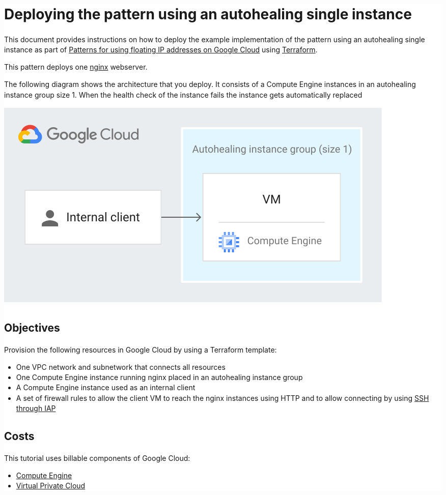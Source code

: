 # Deploying the pattern using an autohealing single instance

This document provides instructions on how to deploy the example implementation of the pattern using an autohealing single instance as part of [Patterns for using floating IP addresses on Google Cloud](https://cloud.google.com/architecture/patterns-for-using-floating-ip-addresses-in-compute-engine#autohealing_single_instance) using [Terraform](https://www.terraform.io/).

This pattern deploys one [nginx](https://nginx.org/en/) webserver.

The following diagram shows the architecture that you deploy. It consists of a Compute Engine instances in an autohealing instance group size 1. When the health check of the instance fails the instance gets automatically replaced

![Architecture for the pattern using an autohealing single instance](architecture.svg)

## Objectives
Provision the following resources in Google Cloud by using a Terraform template:
* One VPC network and subnetwork that connects all resources
* One Compute Engine instance running nginx placed in an autohealing instance group
* A Compute Engine instance used as an internal client
* A set of firewall rules to allow the client VM to reach the nginx instances using HTTP and to allow connecting by using [SSH through IAP](https://cloud.google.com/iap/docs/using-tcp-forwarding#tunneling_ssh_connections)


## Costs
This tutorial uses billable components of Google Cloud:
* [Compute Engine](https://cloud.google.com/compute/all-pricing)
* [Virtual Private Cloud](https://cloud.google.com/vpc/network-pricing#vpc-pricing)
